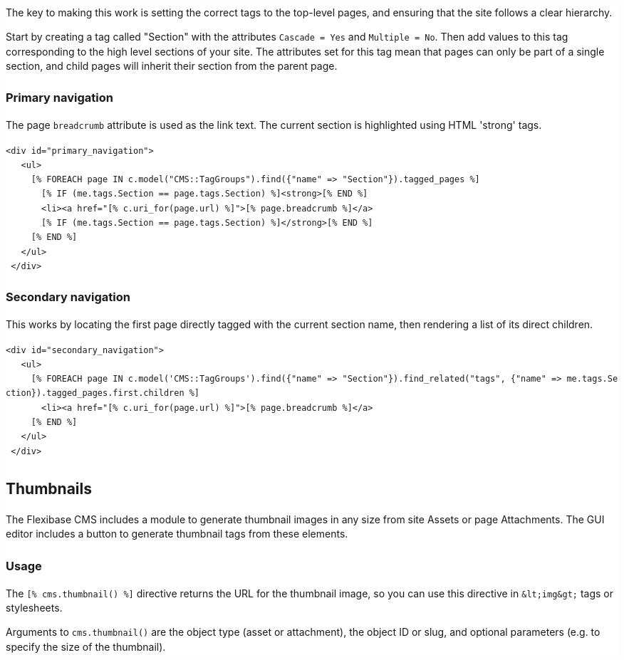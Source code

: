 The key to making this work is setting the correct tags to the top-level
pages, and ensuring that the site follows a clear hierarchy.

Start by creating a tag called "Section" with the attributes
`Cascade = Yes` and `Multiple = No`. Then add values to this tag
corresponding to the high level sections of your site. The attributes
set for this tag mean that pages can only be part of a single section,
and child pages will inherit their section from the parent page.

### Primary navigation

The page `breadcrumb` attribute is used as the link text. The current
section is highlighted using HTML 'strong' tags.

`<div id="primary_navigation">`\
`   <ul>`\
`     [% FOREACH page IN c.model("CMS::TagGroups").find({"name" => "Section"}).tagged_pages %]`\
`       [% IF (me.tags.Section == page.tags.Section) %]<strong>[% END %]`\
`       <li><a href="[% c.uri_for(page.url) %]">[% page.breadcrumb %]</a>`\
`       [% IF (me.tags.Section == page.tags.Section) %]</strong>[% END %]`\
`     [% END %]`\
`   </ul>`\
` </div>`

### Secondary navigation

This works by locating the first page directly tagged with the current
section name, then rendering a list of its direct children.

`<div id="secondary_navigation">`\
`   <ul>`\
`     [% FOREACH page IN c.model('CMS::TagGroups').find({"name" => "Section"}).find_related("tags", {"name" => me.tags.Section}).tagged_pages.first.children %]`\
`       <li><a href="[% c.uri_for(page.url) %]">[% page.breadcrumb %]</a>`\
`     [% END %]`\
`   </ul>`\
` </div>`

## Thumbnails

The Flexibase CMS includes a module to generate thumbnail images in any
size from site Assets or page Attachments. The GUI editor includes a
button to generate thumbnail tags from these elements.

### Usage

The `[% cms.thumbnail() %]` directive returns the URL for the thumbnail
image, so you can use this directive in `&lt;img&gt;` tags or
stylesheets.

Arguments to `cms.thumbnail()` are the object type (asset or
attachment), the object ID or slug, and optional parameters (e.g. to
specify the size of the thumbnail).

